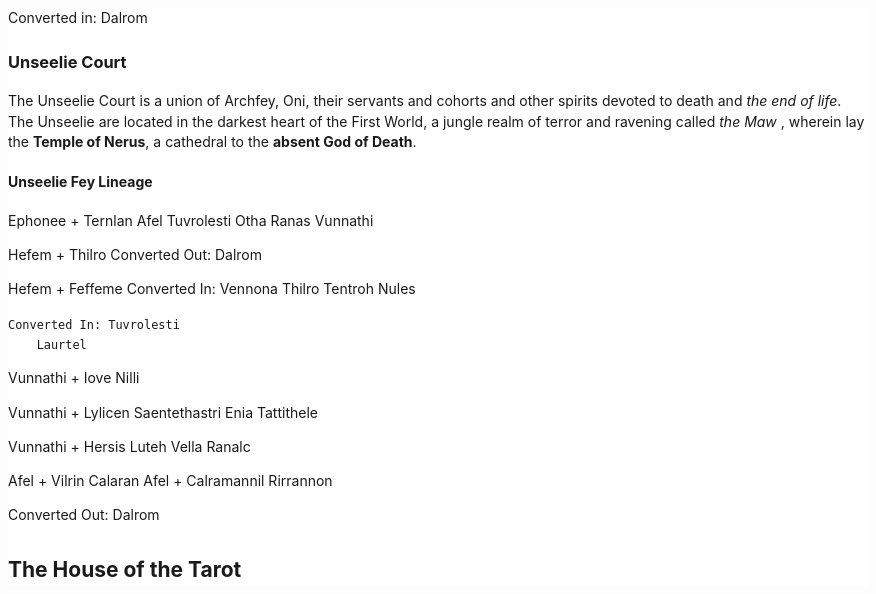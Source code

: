 Converted in:
    Dalrom

### Unseelie Court

The Unseelie Court is a union of Archfey, Oni, their servants and cohorts and other spirits devoted to death and *the end of life*. The Unseelie are located in the darkest heart of the First World, a jungle realm of terror and ravening called *the Maw* , wherein lay the **Temple of Nerus**, a cathedral to the **absent God of Death**. 

#### Unseelie Fey Lineage 

Ephonee + Ternlan
    Afel
    Tuvrolesti
    Otha
    Ranas
    Vunnathi
    
Hefem + Thilro
    Converted Out: Dalrom

Hefem + Feffeme
    Converted In: Vennona
            Thilro
            Tentroh
            Nules

    Converted In: Tuvrolesti
        Laurtel


Vunnathi + Iove
    Nilli

Vunnathi + Lylicen
    Saentethastri
    Enia
    Tattithele

Vunnathi + Hersis
    Luteh
    Vella
    Ranalc
    
Afel + Vilrin
    Calaran
Afel + Calramannil
    Rirrannon

Converted Out:
    Dalrom


## The House of the Tarot
